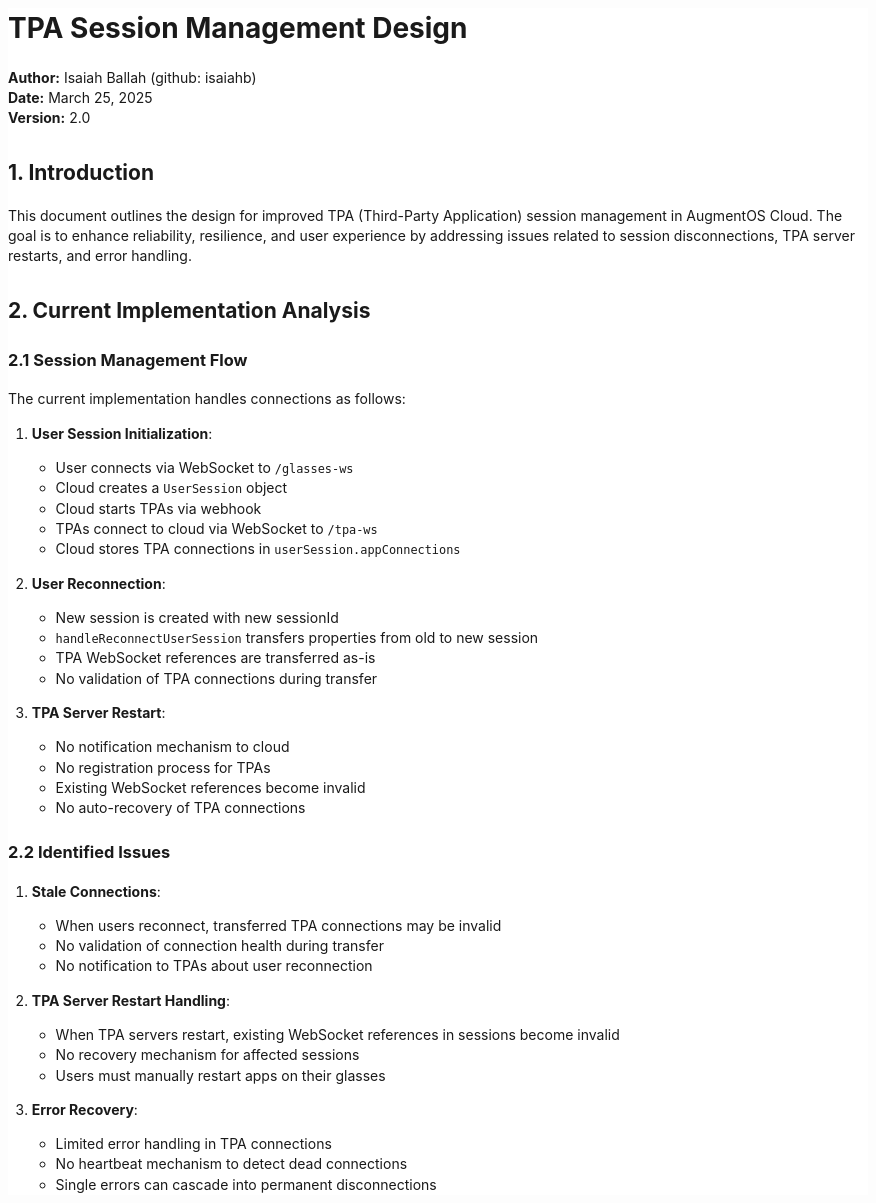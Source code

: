 # TPA Session Management Design

**Author:** Isaiah Ballah (github: isaiahb)  
**Date:** March 25, 2025  
**Version:** 2.0  

## 1. Introduction

This document outlines the design for improved TPA (Third-Party Application) session management in AugmentOS Cloud. The goal is to enhance reliability, resilience, and user experience by addressing issues related to session disconnections, TPA server restarts, and error handling.

## 2. Current Implementation Analysis

### 2.1 Session Management Flow

The current implementation handles connections as follows:

1. **User Session Initialization**:
   - User connects via WebSocket to `/glasses-ws`
   - Cloud creates a `UserSession` object
   - Cloud starts TPAs via webhook
   - TPAs connect to cloud via WebSocket to `/tpa-ws`
   - Cloud stores TPA connections in `userSession.appConnections`

2. **User Reconnection**:
   - New session is created with new sessionId
   - `handleReconnectUserSession` transfers properties from old to new session
   - TPA WebSocket references are transferred as-is
   - No validation of TPA connections during transfer

3. **TPA Server Restart**:
   - No notification mechanism to cloud
   - No registration process for TPAs
   - Existing WebSocket references become invalid
   - No auto-recovery of TPA connections

### 2.2 Identified Issues

1. **Stale Connections**:
   - When users reconnect, transferred TPA connections may be invalid
   - No validation of connection health during transfer
   - No notification to TPAs about user reconnection

2. **TPA Server Restart Handling**:
   - When TPA servers restart, existing WebSocket references in sessions become invalid
   - No recovery mechanism for affected sessions
   - Users must manually restart apps on their glasses

3. **Error Recovery**:
   - Limited error handling in TPA connections
   - No heartbeat mechanism to detect dead connections
   - Single errors can cascade into permanent disconnections
